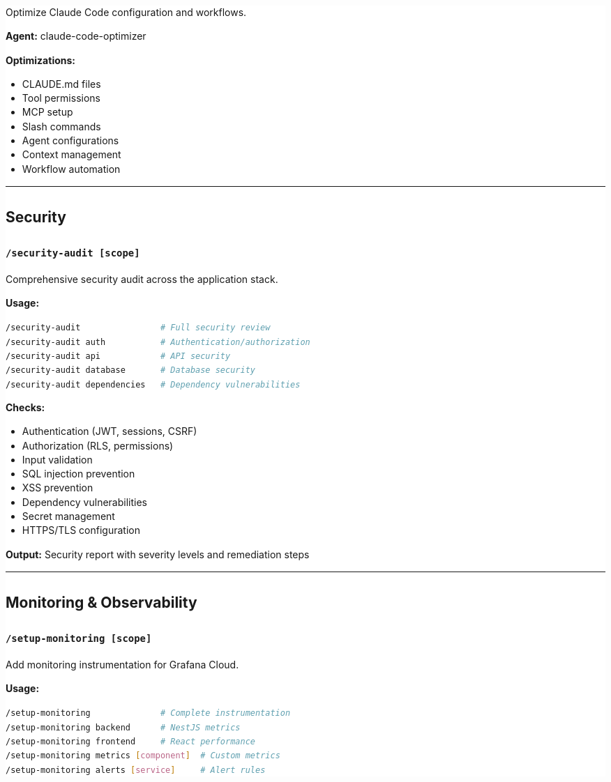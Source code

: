 Optimize Claude Code configuration and workflows.

**Agent:** claude-code-optimizer

**Optimizations:**

- CLAUDE.md files
- Tool permissions
- MCP setup
- Slash commands
- Agent configurations
- Context management
- Workflow automation

---

## Security

### `/security-audit [scope]`

Comprehensive security audit across the application stack.

**Usage:**

```bash
/security-audit                # Full security review
/security-audit auth           # Authentication/authorization
/security-audit api            # API security
/security-audit database       # Database security
/security-audit dependencies   # Dependency vulnerabilities
```

**Checks:**

- Authentication (JWT, sessions, CSRF)
- Authorization (RLS, permissions)
- Input validation
- SQL injection prevention
- XSS prevention
- Dependency vulnerabilities
- Secret management
- HTTPS/TLS configuration

**Output:** Security report with severity levels and remediation steps

---

## Monitoring & Observability

### `/setup-monitoring [scope]`

Add monitoring instrumentation for Grafana Cloud.

**Usage:**

```bash
/setup-monitoring              # Complete instrumentation
/setup-monitoring backend      # NestJS metrics
/setup-monitoring frontend     # React performance
/setup-monitoring metrics [component]  # Custom metrics
/setup-monitoring alerts [service]     # Alert rules
```
